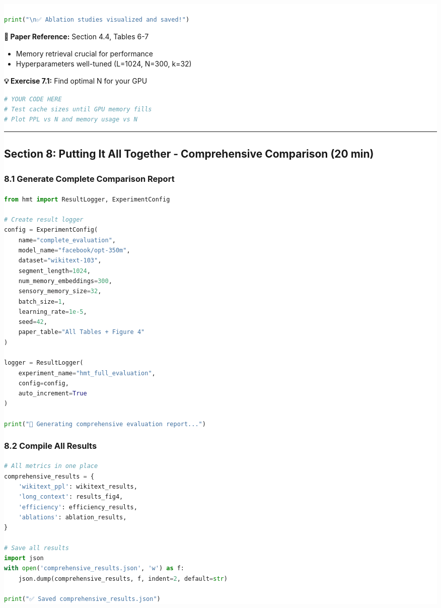 ```python

print("\n✅ Ablation studies visualized and saved!")
```

**📖 Paper Reference:** Section 4.4, Tables 6-7
- Memory retrieval crucial for performance
- Hyperparameters well-tuned (L=1024, N=300, k=32)

**💡 Exercise 7.1:** Find optimal N for your GPU
```python
# YOUR CODE HERE
# Test cache sizes until GPU memory fills
# Plot PPL vs N and memory usage vs N
```

---

## Section 8: Putting It All Together - Comprehensive Comparison (20 min)

### 8.1 Generate Complete Comparison Report

```python
from hmt import ResultLogger, ExperimentConfig

# Create result logger
config = ExperimentConfig(
    name="complete_evaluation",
    model_name="facebook/opt-350m",
    dataset="wikitext-103",
    segment_length=1024,
    num_memory_embeddings=300,
    sensory_memory_size=32,
    batch_size=1,
    learning_rate=1e-5,
    seed=42,
    paper_table="All Tables + Figure 4"
)

logger = ResultLogger(
    experiment_name="hmt_full_evaluation",
    config=config,
    auto_increment=True
)

print("📝 Generating comprehensive evaluation report...")
```

### 8.2 Compile All Results

```python
# All metrics in one place
comprehensive_results = {
    'wikitext_ppl': wikitext_results,
    'long_context': results_fig4,
    'efficiency': efficiency_results,
    'ablations': ablation_results,
}

# Save all results
import json
with open('comprehensive_results.json', 'w') as f:
    json.dump(comprehensive_results, f, indent=2, default=str)

print("✅ Saved comprehensive_results.json")
```